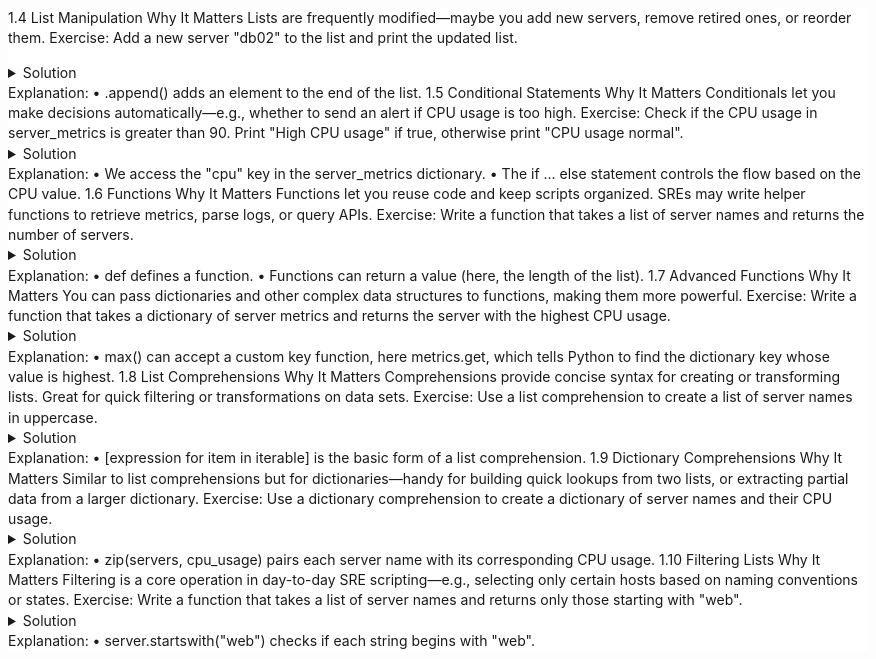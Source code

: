 1.4 List Manipulation
Why It Matters
Lists are frequently modified—maybe you add new servers, remove retired ones, or reorder them.
Exercise: Add a new server "db02" to the list and print the updated list.
<details><summary>Solution</summary></details>
Explanation:
•	.append() adds an element to the end of the list.
1.5 Conditional Statements
Why It Matters
Conditionals let you make decisions automatically—e.g., whether to send an alert if CPU usage is too high.
Exercise: Check if the CPU usage in server_metrics is greater than 90. Print "High CPU usage" if true, otherwise print "CPU usage normal".
<details><summary>Solution</summary></details>
Explanation:
•	We access the "cpu" key in the server_metrics dictionary.
•	The if ... else statement controls the flow based on the CPU value.
1.6 Functions
Why It Matters
Functions let you reuse code and keep scripts organized. SREs may write helper functions to retrieve metrics, parse logs, or query APIs.
Exercise: Write a function that takes a list of server names and returns the number of servers.
<details><summary>Solution</summary></details>
Explanation:
•	def defines a function.
•	Functions can return a value (here, the length of the list).
1.7 Advanced Functions
Why It Matters
You can pass dictionaries and other complex data structures to functions, making them more powerful.
Exercise: Write a function that takes a dictionary of server metrics and returns the server with the highest CPU usage.
<details><summary>Solution</summary></details>
Explanation:
•	max() can accept a custom key function, here metrics.get, which tells Python to find the dictionary key whose value is highest.
1.8 List Comprehensions
Why It Matters
Comprehensions provide concise syntax for creating or transforming lists. Great for quick filtering or transformations on data sets.
Exercise: Use a list comprehension to create a list of server names in uppercase.
<details><summary>Solution</summary></details>
Explanation:
•	[expression for item in iterable] is the basic form of a list comprehension.
1.9 Dictionary Comprehensions
Why It Matters
Similar to list comprehensions but for dictionaries—handy for building quick lookups from two lists, or extracting partial data from a larger dictionary.
Exercise: Use a dictionary comprehension to create a dictionary of server names and their CPU usage.
<details><summary>Solution</summary></details>
Explanation:
•	zip(servers, cpu_usage) pairs each server name with its corresponding CPU usage.
1.10 Filtering Lists
Why It Matters
Filtering is a core operation in day-to-day SRE scripting—e.g., selecting only certain hosts based on naming conventions or states.
Exercise: Write a function that takes a list of server names and returns only those starting with "web".
<details><summary>Solution</summary></details>
Explanation:
•	server.startswith("web") checks if each string begins with "web".
 